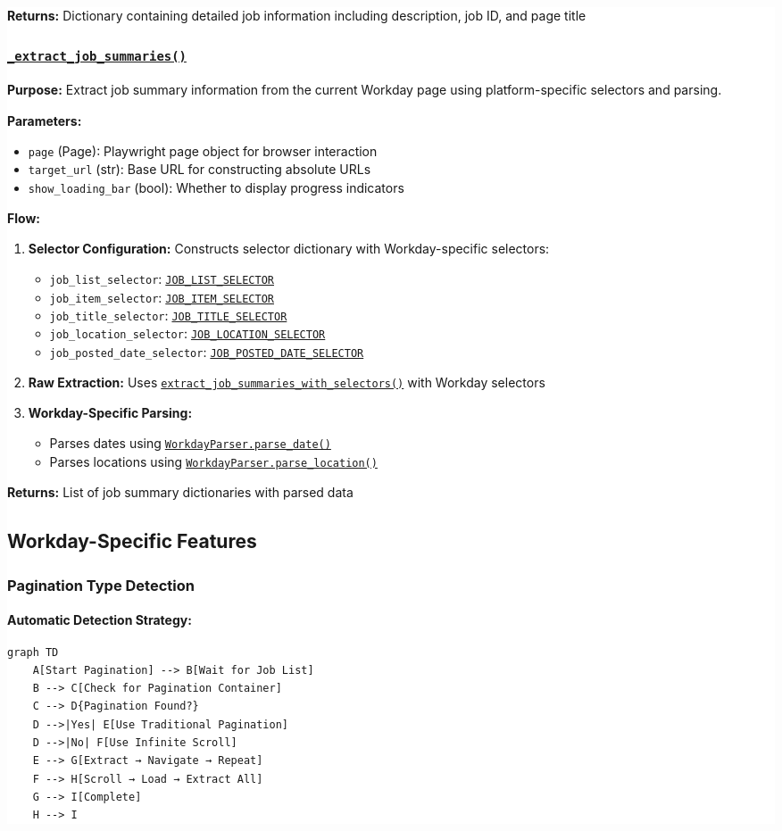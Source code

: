 **Returns:** Dictionary containing detailed job information including description, job ID, and page title

### [`_extract_job_summaries()`](../../../role_aggr/scraper/platforms/workday/crawler.py:187)

**Purpose:** Extract job summary information from the current Workday page using platform-specific selectors and parsing.

**Parameters:**
- `page` (Page): Playwright page object for browser interaction
- `target_url` (str): Base URL for constructing absolute URLs
- `show_loading_bar` (bool): Whether to display progress indicators

**Flow:**
1. **Selector Configuration:** Constructs selector dictionary with Workday-specific selectors:
   - `job_list_selector`: [`JOB_LIST_SELECTOR`](../../../role_aggr/scraper/platforms/workday/config.py:6)
   - `job_item_selector`: [`JOB_ITEM_SELECTOR`](../../../role_aggr/scraper/platforms/workday/config.py:7)
   - `job_title_selector`: [`JOB_TITLE_SELECTOR`](../../../role_aggr/scraper/platforms/workday/config.py:8)
   - `job_location_selector`: [`JOB_LOCATION_SELECTOR`](../../../role_aggr/scraper/platforms/workday/config.py:9)
   - `job_posted_date_selector`: [`JOB_POSTED_DATE_SELECTOR`](../../../role_aggr/scraper/platforms/workday/config.py:13)

2. **Raw Extraction:** Uses [`extract_job_summaries_with_selectors()`](../../common/processing.md#extract_job_summaries_with_selectors) with Workday selectors

3. **Workday-Specific Parsing:**
   - Parses dates using [`WorkdayParser.parse_date()`](../../../role_aggr/scraper/platforms/workday/parser.py:37)
   - Parses locations using [`WorkdayParser.parse_location()`](../../../role_aggr/scraper/platforms/workday/parser.py:83)

**Returns:** List of job summary dictionaries with parsed data

## Workday-Specific Features

### Pagination Type Detection

**Automatic Detection Strategy:**
```mermaid
graph TD
    A[Start Pagination] --> B[Wait for Job List]
    B --> C[Check for Pagination Container]
    C --> D{Pagination Found?}
    D -->|Yes| E[Use Traditional Pagination]
    D -->|No| F[Use Infinite Scroll]
    E --> G[Extract → Navigate → Repeat]
    F --> H[Scroll → Load → Extract All]
    G --> I[Complete]
    H --> I
```
